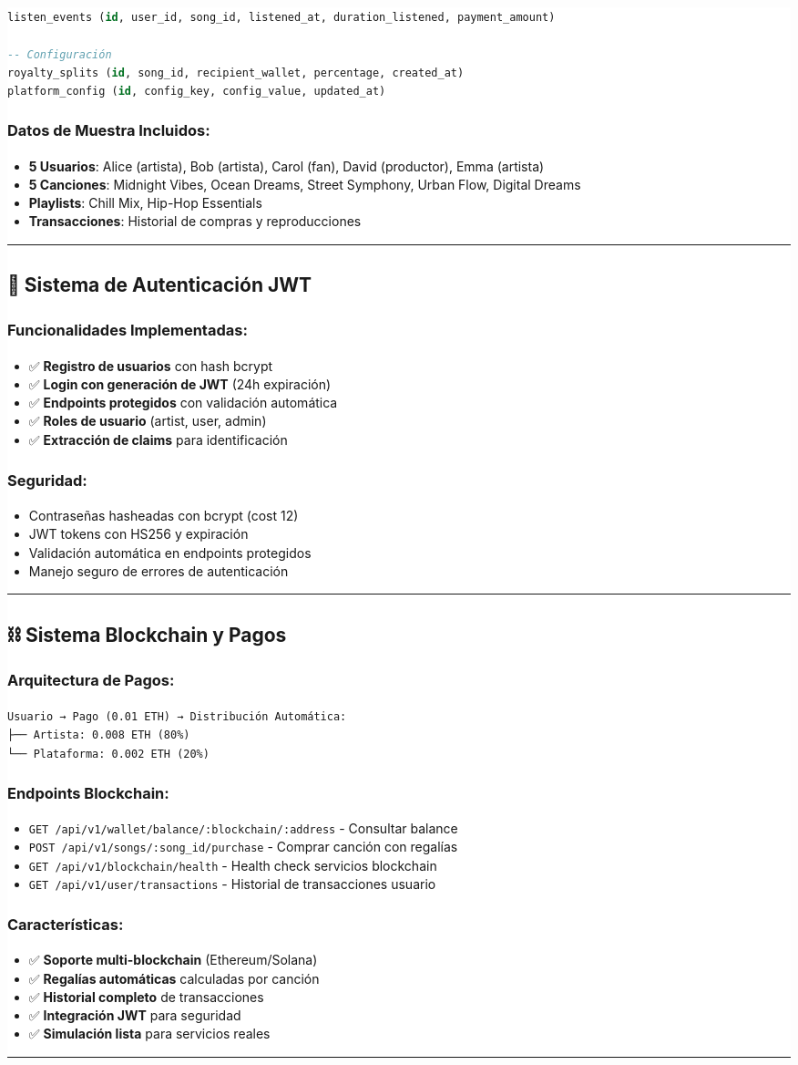 ```sql
listen_events (id, user_id, song_id, listened_at, duration_listened, payment_amount)

-- Configuración
royalty_splits (id, song_id, recipient_wallet, percentage, created_at)
platform_config (id, config_key, config_value, updated_at)
```

### **Datos de Muestra Incluidos:**
- **5 Usuarios**: Alice (artista), Bob (artista), Carol (fan), David (productor), Emma (artista)
- **5 Canciones**: Midnight Vibes, Ocean Dreams, Street Symphony, Urban Flow, Digital Dreams
- **Playlists**: Chill Mix, Hip-Hop Essentials
- **Transacciones**: Historial de compras y reproducciones

---

## 🔐 Sistema de Autenticación JWT

### **Funcionalidades Implementadas:**
- ✅ **Registro de usuarios** con hash bcrypt
- ✅ **Login con generación de JWT** (24h expiración)
- ✅ **Endpoints protegidos** con validación automática
- ✅ **Roles de usuario** (artist, user, admin)
- ✅ **Extracción de claims** para identificación

### **Seguridad:**
- Contraseñas hasheadas con bcrypt (cost 12)
- JWT tokens con HS256 y expiración
- Validación automática en endpoints protegidos
- Manejo seguro de errores de autenticación

---

## ⛓️ Sistema Blockchain y Pagos

### **Arquitectura de Pagos:**
```
Usuario → Pago (0.01 ETH) → Distribución Automática:
├── Artista: 0.008 ETH (80%)
└── Plataforma: 0.002 ETH (20%)
```

### **Endpoints Blockchain:**
- `GET /api/v1/wallet/balance/:blockchain/:address` - Consultar balance
- `POST /api/v1/songs/:song_id/purchase` - Comprar canción con regalías
- `GET /api/v1/blockchain/health` - Health check servicios blockchain
- `GET /api/v1/user/transactions` - Historial de transacciones usuario

### **Características:**
- ✅ **Soporte multi-blockchain** (Ethereum/Solana)
- ✅ **Regalías automáticas** calculadas por canción
- ✅ **Historial completo** de transacciones
- ✅ **Integración JWT** para seguridad
- ✅ **Simulación lista** para servicios reales

---